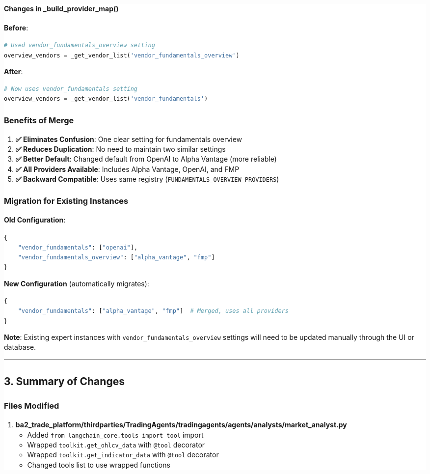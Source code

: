 #### Changes in _build_provider_map()

**Before**:
```python
# Used vendor_fundamentals_overview setting
overview_vendors = _get_vendor_list('vendor_fundamentals_overview')
```

**After**:
```python
# Now uses vendor_fundamentals setting
overview_vendors = _get_vendor_list('vendor_fundamentals')
```

### Benefits of Merge

1. **✅ Eliminates Confusion**: One clear setting for fundamentals overview
2. **✅ Reduces Duplication**: No need to maintain two similar settings
3. **✅ Better Default**: Changed default from OpenAI to Alpha Vantage (more reliable)
4. **✅ All Providers Available**: Includes Alpha Vantage, OpenAI, and FMP
5. **✅ Backward Compatible**: Uses same registry (`FUNDAMENTALS_OVERVIEW_PROVIDERS`)

### Migration for Existing Instances

**Old Configuration**:
```python
{
    "vendor_fundamentals": ["openai"],
    "vendor_fundamentals_overview": ["alpha_vantage", "fmp"]
}
```

**New Configuration** (automatically migrates):
```python
{
    "vendor_fundamentals": ["alpha_vantage", "fmp"]  # Merged, uses all providers
}
```

**Note**: Existing expert instances with `vendor_fundamentals_overview` settings will need to be updated manually through the UI or database.

---

## 3. Summary of Changes

### Files Modified

1. **ba2_trade_platform/thirdparties/TradingAgents/tradingagents/agents/analysts/market_analyst.py**
   - Added `from langchain_core.tools import tool` import
   - Wrapped `toolkit.get_ohlcv_data` with `@tool` decorator
   - Wrapped `toolkit.get_indicator_data` with `@tool` decorator
   - Changed tools list to use wrapped functions
